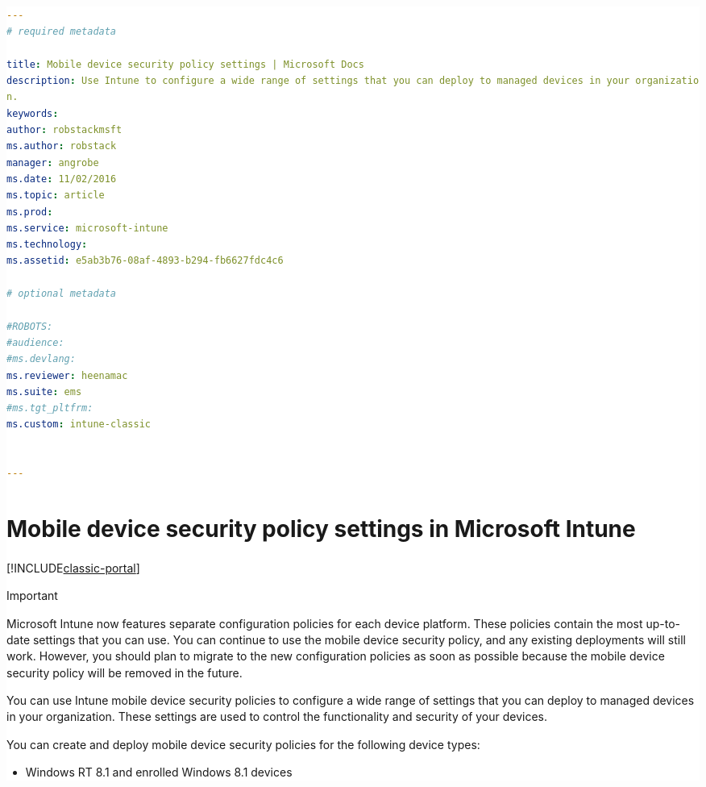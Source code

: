```yaml
---
# required metadata

title: Mobile device security policy settings | Microsoft Docs
description: Use Intune to configure a wide range of settings that you can deploy to managed devices in your organization.
keywords:
author: robstackmsft
ms.author: robstack
manager: angrobe
ms.date: 11/02/2016
ms.topic: article
ms.prod:
ms.service: microsoft-intune
ms.technology:
ms.assetid: e5ab3b76-08af-4893-b294-fb6627fdc4c6

# optional metadata

#ROBOTS:
#audience:
#ms.devlang:
ms.reviewer: heenamac
ms.suite: ems
#ms.tgt_pltfrm:
ms.custom: intune-classic


---
```


# Mobile device security policy settings in Microsoft Intune

[!INCLUDE[classic-portal](../includes/classic-portal.md)]

> [!IMPORTANT]
> Microsoft Intune now features separate configuration policies for each device platform. These policies contain the most up-to-date settings that you can use. You can continue to use the mobile device security policy, and any existing deployments will still work. However, you should plan to migrate to the new configuration policies as soon as possible because the mobile device security policy will be removed in the future.

You can use Intune mobile device security policies to configure a wide range of settings that you can deploy to managed devices in your organization. These settings are used to control the functionality and security of your devices.

You can create and deploy mobile device security policies for the following device types:

-   Windows RT 8.1 and enrolled Windows 8.1 devices
